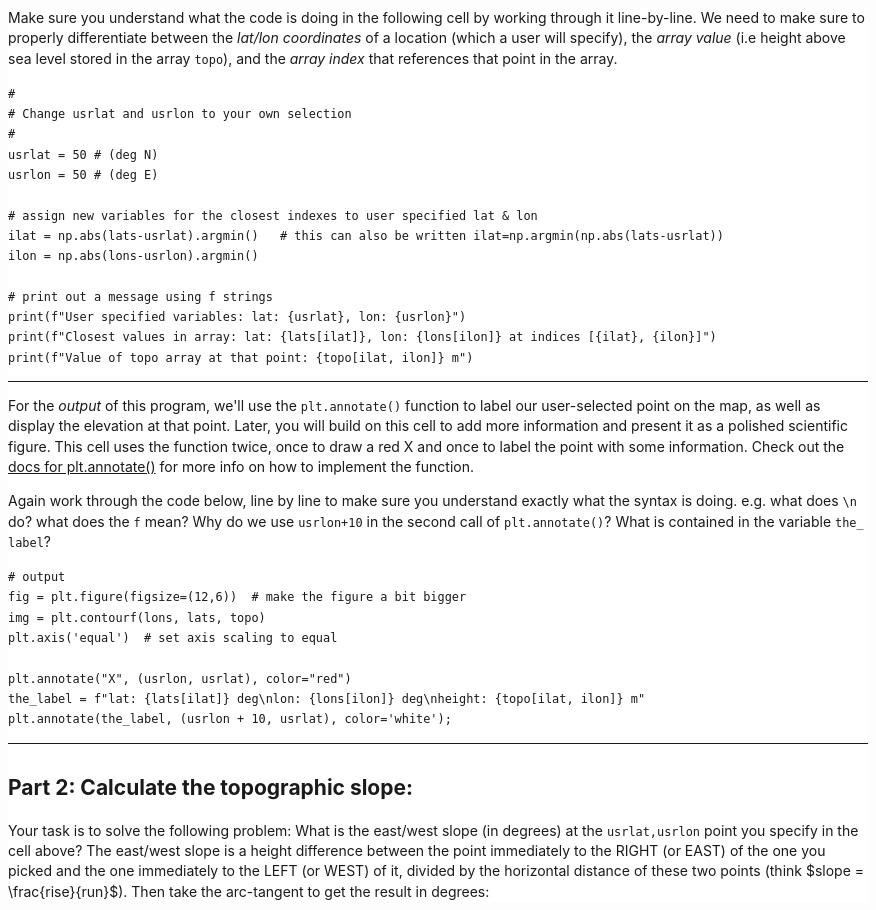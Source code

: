 Make sure you understand what the code is doing in the following cell by working through it line-by-line.  We need to make sure to properly differentiate between the *lat/lon coordinates* of a location (which a user will specify), the *array value* (i.e height above sea level stored in the array `topo`), and the *array index* that references that point in the array.

```{code-cell} ipython3
#
# Change usrlat and usrlon to your own selection
#
usrlat = 50 # (deg N) 
usrlon = 50 # (deg E)

# assign new variables for the closest indexes to user specified lat & lon
ilat = np.abs(lats-usrlat).argmin()   # this can also be written ilat=np.argmin(np.abs(lats-usrlat))
ilon = np.abs(lons-usrlon).argmin()

# print out a message using f strings
print(f"User specified variables: lat: {usrlat}, lon: {usrlon}")
print(f"Closest values in array: lat: {lats[ilat]}, lon: {lons[ilon]} at indices [{ilat}, {ilon}]")
print(f"Value of topo array at that point: {topo[ilat, ilon]} m")
```

___
For the *output* of this program, we'll use the `plt.annotate()` function to label our user-selected point on the map, as well as display the elevation at that point. Later, you will build on this cell to add more information and present it as a polished scientific figure. This cell uses the function twice, once to draw a red X and once to label the point with some information. Check out the [docs for plt.annotate()](https://matplotlib.org/stable/api/_as_gen/matplotlib.pyplot.annotate.html) for more info on how to implement the function.

Again work through the code below, line by line to make sure you understand exactly what the syntax is doing.  e.g. what does `\n` do?  what does the `f` mean? Why do we use `usrlon+10` in the second call of `plt.annotate()`? What is contained in the variable `the_label`?

```{code-cell} ipython3
# output
fig = plt.figure(figsize=(12,6))  # make the figure a bit bigger
img = plt.contourf(lons, lats, topo)
plt.axis('equal')  # set axis scaling to equal

plt.annotate("X", (usrlon, usrlat), color="red")
the_label = f"lat: {lats[ilat]} deg\nlon: {lons[ilon]} deg\nheight: {topo[ilat, ilon]} m"
plt.annotate(the_label, (usrlon + 10, usrlat), color='white');
```

___
## Part 2:  Calculate the topographic slope:

Your task is to solve the following problem: What is the east/west slope (in degrees) at the `usrlat,usrlon` point you specify in the cell above? The east/west slope is a height difference between the point immediately to the RIGHT (or EAST) of the one you picked and the one immediately to the LEFT (or WEST) of it,  divided by the horizontal distance of these two points (think $slope = \frac{rise}{run}$). Then take the arc-tangent to get the result in degrees:
